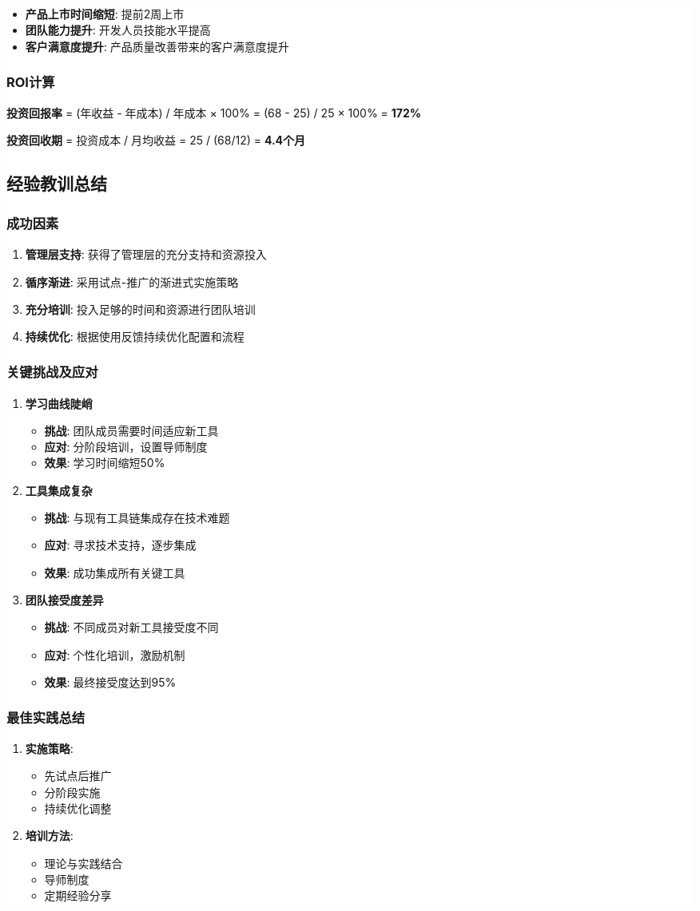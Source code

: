 - **产品上市时间缩短**: 提前2周上市
- **团队能力提升**: 开发人员技能水平提高
- **客户满意度提升**: 产品质量改善带来的客户满意度提升



### ROI计算
**投资回报率** = (年收益 - 年成本) / 年成本 × 100%
= (68 - 25) / 25 × 100% = **172%**

**投资回收期** = 投资成本 / 月均收益 = 25 / (68/12) = **4.4个月**


## 经验教训总结

### 成功因素
1. **管理层支持**: 获得了管理层的充分支持和资源投入

2. **循序渐进**: 采用试点-推广的渐进式实施策略

1. **充分培训**: 投入足够的时间和资源进行团队培训

2. **持续优化**: 根据使用反馈持续优化配置和流程

### 关键挑战及应对
1. **学习曲线陡峭**

   - **挑战**: 团队成员需要时间适应新工具
   - **应对**: 分阶段培训，设置导师制度
   - **效果**: 学习时间缩短50%

1. **工具集成复杂**

   - **挑战**: 与现有工具链集成存在技术难题

   - **应对**: 寻求技术支持，逐步集成
   - **效果**: 成功集成所有关键工具

1. **团队接受度差异**
   - **挑战**: 不同成员对新工具接受度不同



   - **应对**: 个性化培训，激励机制
   - **效果**: 最终接受度达到95%

### 最佳实践总结
1. **实施策略**:

   - 先试点后推广
   - 分阶段实施
   - 持续优化调整

1. **培训方法**:

   - 理论与实践结合
   - 导师制度
   - 定期经验分享
